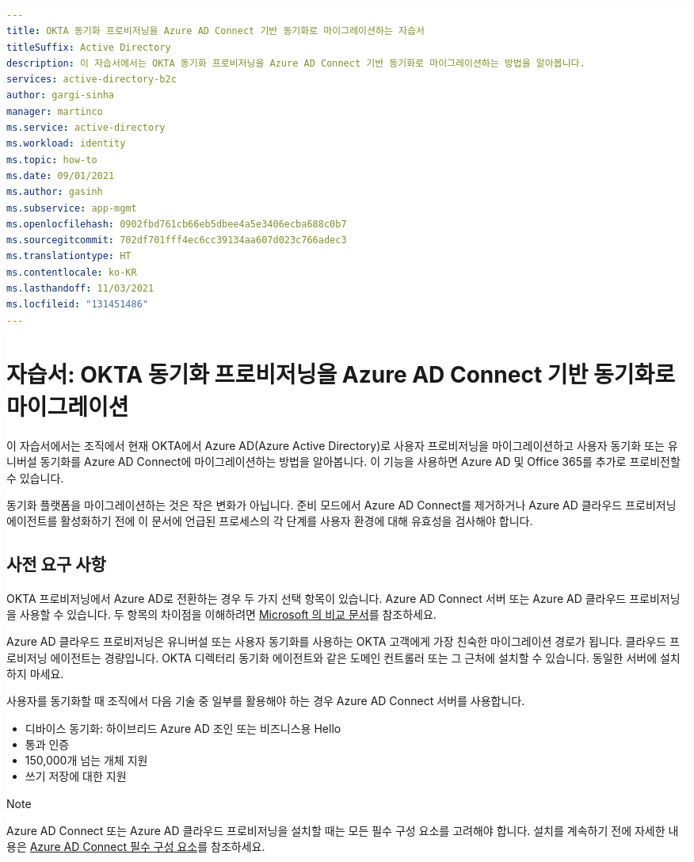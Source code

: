 ```yaml
---
title: OKTA 동기화 프로비저닝을 Azure AD Connect 기반 동기화로 마이그레이션하는 자습서
titleSuffix: Active Directory
description: 이 자습서에서는 OKTA 동기화 프로비저닝을 Azure AD Connect 기반 동기화로 마이그레이션하는 방법을 알아봅니다.
services: active-directory-b2c
author: gargi-sinha
manager: martinco
ms.service: active-directory
ms.workload: identity
ms.topic: how-to
ms.date: 09/01/2021
ms.author: gasinh
ms.subservice: app-mgmt
ms.openlocfilehash: 0902fbd761cb66eb5dbee4a5e3406ecba688c0b7
ms.sourcegitcommit: 702df701fff4ec6cc39134aa607d023c766adec3
ms.translationtype: HT
ms.contentlocale: ko-KR
ms.lasthandoff: 11/03/2021
ms.locfileid: "131451486"
---
```

# <a name="tutorial-migrate-okta-sync-provisioning-to-azure-ad-connect-based-synchronization"></a>자습서: OKTA 동기화 프로비저닝을 Azure AD Connect 기반 동기화로 마이그레이션

이 자습서에서는 조직에서 현재 OKTA에서 Azure AD(Azure Active Directory)로 사용자 프로비저닝을 마이그레이션하고 사용자 동기화 또는 유니버설 동기화를 Azure AD Connect에 마이그레이션하는 방법을 알아봅니다. 이 기능을 사용하면 Azure AD 및 Office 365를 추가로 프로비전할 수 있습니다.

동기화 플랫폼을 마이그레이션하는 것은 작은 변화가 아닙니다. 준비 모드에서 Azure AD Connect를 제거하거나 Azure AD 클라우드 프로비저닝 에이전트를 활성화하기 전에 이 문서에 언급된 프로세스의 각 단계를 사용자 환경에 대해 유효성을 검사해야 합니다.

## <a name="prerequisites"></a>사전 요구 사항

OKTA 프로비저닝에서 Azure AD로 전환하는 경우 두 가지 선택 항목이 있습니다. Azure AD Connect 서버 또는 Azure AD 클라우드 프로비저닝을 사용할 수 있습니다. 두 항목의 차이점을 이해하려면 [Microsoft 의 비교 문서](../cloud-sync/what-is-cloud-sync.md#comparison-between-azure-ad-connect-and-cloud-sync)를 참조하세요.

Azure AD 클라우드 프로비저닝은 유니버설 또는 사용자 동기화를 사용하는 OKTA 고객에게 가장 친숙한 마이그레이션 경로가 됩니다. 클라우드 프로비저닝 에이전트는 경량입니다. OKTA 디렉터리 동기화 에이전트와 같은 도메인 컨트롤러 또는 그 근처에 설치할 수 있습니다. 동일한 서버에 설치하지 마세요.

사용자를 동기화할 때 조직에서 다음 기술 중 일부를 활용해야 하는 경우 Azure AD Connect 서버를 사용합니다.

- 디바이스 동기화: 하이브리드 Azure AD 조인 또는 비즈니스용 Hello
- 통과 인증
- 150,000개 넘는 개체 지원
- 쓰기 저장에 대한 지원

>[!NOTE]
>Azure AD Connect 또는 Azure AD 클라우드 프로비저닝을 설치할 때는 모든 필수 구성 요소를 고려해야 합니다. 설치를 계속하기 전에 자세한 내용은 [Azure AD Connect 필수 구성 요소](../hybrid/how-to-connect-install-prerequisites.md)를 참조하세요.
